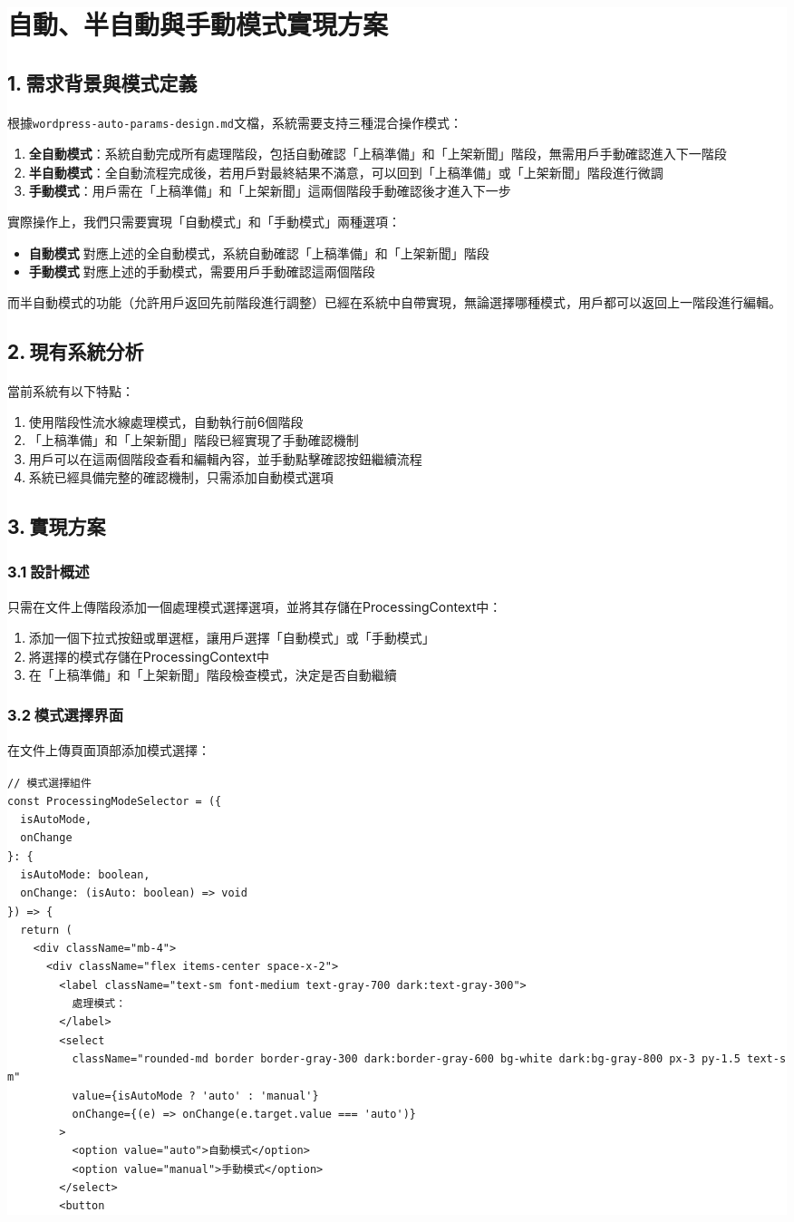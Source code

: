# 自動、半自動與手動模式實現方案

## 1. 需求背景與模式定義

根據`wordpress-auto-params-design.md`文檔，系統需要支持三種混合操作模式：

1. **全自動模式**：系統自動完成所有處理階段，包括自動確認「上稿準備」和「上架新聞」階段，無需用戶手動確認進入下一階段
2. **半自動模式**：全自動流程完成後，若用戶對最終結果不滿意，可以回到「上稿準備」或「上架新聞」階段進行微調
3. **手動模式**：用戶需在「上稿準備」和「上架新聞」這兩個階段手動確認後才進入下一步

實際操作上，我們只需要實現「自動模式」和「手動模式」兩種選項：
- **自動模式** 對應上述的全自動模式，系統自動確認「上稿準備」和「上架新聞」階段
- **手動模式** 對應上述的手動模式，需要用戶手動確認這兩個階段

而半自動模式的功能（允許用戶返回先前階段進行調整）已經在系統中自帶實現，無論選擇哪種模式，用戶都可以返回上一階段進行編輯。

## 2. 現有系統分析

當前系統有以下特點：

1. 使用階段性流水線處理模式，自動執行前6個階段
2. 「上稿準備」和「上架新聞」階段已經實現了手動確認機制
3. 用戶可以在這兩個階段查看和編輯內容，並手動點擊確認按鈕繼續流程
4. 系統已經具備完整的確認機制，只需添加自動模式選項

## 3. 實現方案

### 3.1 設計概述

只需在文件上傳階段添加一個處理模式選擇選項，並將其存儲在ProcessingContext中：

1. 添加一個下拉式按鈕或單選框，讓用戶選擇「自動模式」或「手動模式」
2. 將選擇的模式存儲在ProcessingContext中
3. 在「上稿準備」和「上架新聞」階段檢查模式，決定是否自動繼續

### 3.2 模式選擇界面

在文件上傳頁面頂部添加模式選擇：

```tsx
// 模式選擇組件
const ProcessingModeSelector = ({ 
  isAutoMode, 
  onChange 
}: { 
  isAutoMode: boolean, 
  onChange: (isAuto: boolean) => void 
}) => {
  return (
    <div className="mb-4">
      <div className="flex items-center space-x-2">
        <label className="text-sm font-medium text-gray-700 dark:text-gray-300">
          處理模式：
        </label>
        <select 
          className="rounded-md border border-gray-300 dark:border-gray-600 bg-white dark:bg-gray-800 px-3 py-1.5 text-sm" 
          value={isAutoMode ? 'auto' : 'manual'}
          onChange={(e) => onChange(e.target.value === 'auto')}
        >
          <option value="auto">自動模式</option>
          <option value="manual">手動模式</option>
        </select>
        <button 
```